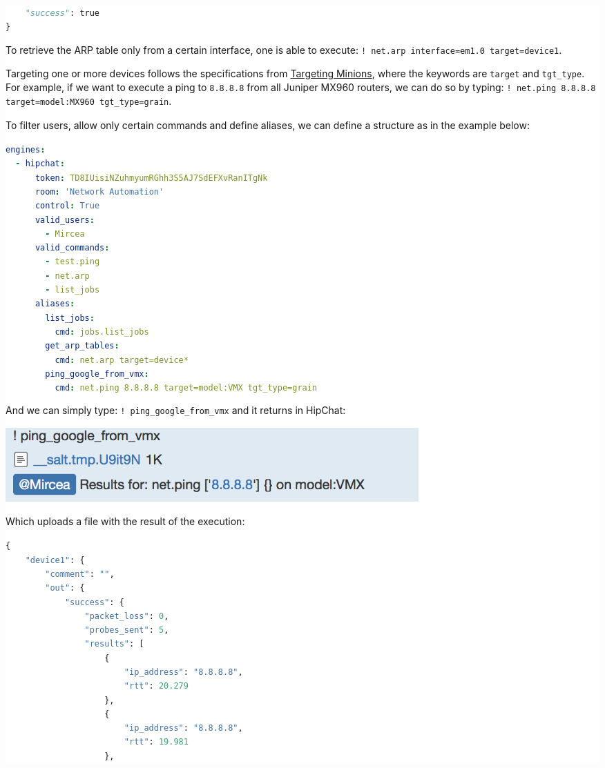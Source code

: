 ```python
    "success": true
}
```

To retrieve the ARP table only from a certain interface, one is able to execute: ```! net.arp interface=em1.0 target=device1```.

Targeting one or more devices follows the specifications from [Targeting Minions](https://docs.saltstack.com/en/latest/topics/targeting/), where the keywords are ```target``` and ```tgt_type```. For example, if we want to execute a ping to ```8.8.8.8``` from all Juniper MX960 routers, we can do so by typing: ```! net.ping 8.8.8.8 target=model:MX960 tgt_type=grain```.

To filter users, allow only certain commands and define aliases, we can define a structure as in the example below:

```yaml
engines:
  - hipchat:
      token: TD8IUisiNZuhmyumRGhh3S5AJ7SdEFXvRanITgNk
      room: 'Network Automation'
      control: True
      valid_users:
        - Mircea
      valid_commands:
        - test.ping
        - net.arp
        - list_jobs
      aliases:
        list_jobs:
          cmd: jobs.list_jobs
        get_arp_tables:
          cmd: net.arp target=device*
        ping_google_from_vmx:
          cmd: net.ping 8.8.8.8 target=model:VMX tgt_type=grain
```

And we can simply type: ```! ping_google_from_vmx``` and it returns in HipChat:

<img src="../img/hipchat_ping_output.png" width="598" height="107" />

Which uploads a file with the result of the execution:

```python
{
    "device1": {
        "comment": "",
        "out": {
            "success": {
                "packet_loss": 0,
                "probes_sent": 5,
                "results": [
                    {
                        "ip_address": "8.8.8.8",
                        "rtt": 20.279
                    },
                    {
                        "ip_address": "8.8.8.8",
                        "rtt": 19.981
                    },
```